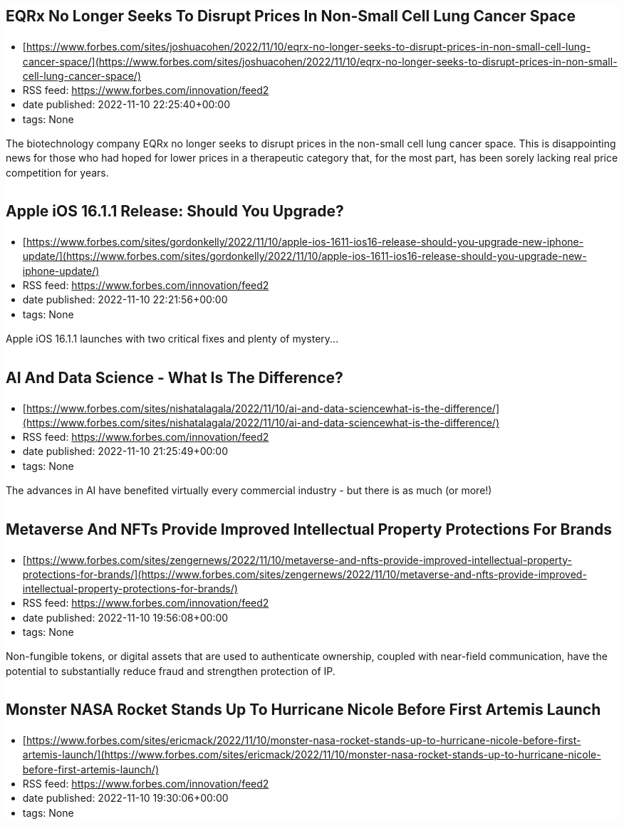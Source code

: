 ## EQRx No Longer Seeks To Disrupt Prices In Non-Small Cell Lung Cancer Space
 - [https://www.forbes.com/sites/joshuacohen/2022/11/10/eqrx-no-longer-seeks-to-disrupt-prices-in-non-small-cell-lung-cancer-space/](https://www.forbes.com/sites/joshuacohen/2022/11/10/eqrx-no-longer-seeks-to-disrupt-prices-in-non-small-cell-lung-cancer-space/)
 - RSS feed: https://www.forbes.com/innovation/feed2
 - date published: 2022-11-10 22:25:40+00:00
 - tags: None

The biotechnology company EQRx no longer seeks to disrupt prices in the non-small cell lung cancer space. This is disappointing news for those who had hoped for lower prices in a therapeutic category that, for the most part, has been sorely lacking real price competition for years.

## Apple iOS 16.1.1 Release: Should You Upgrade?
 - [https://www.forbes.com/sites/gordonkelly/2022/11/10/apple-ios-1611-ios16-release-should-you-upgrade-new-iphone-update/](https://www.forbes.com/sites/gordonkelly/2022/11/10/apple-ios-1611-ios16-release-should-you-upgrade-new-iphone-update/)
 - RSS feed: https://www.forbes.com/innovation/feed2
 - date published: 2022-11-10 22:21:56+00:00
 - tags: None

Apple iOS 16.1.1 launches with two critical fixes and plenty of mystery...

## AI And Data Science - What Is The Difference?
 - [https://www.forbes.com/sites/nishatalagala/2022/11/10/ai-and-data-sciencewhat-is-the-difference/](https://www.forbes.com/sites/nishatalagala/2022/11/10/ai-and-data-sciencewhat-is-the-difference/)
 - RSS feed: https://www.forbes.com/innovation/feed2
 - date published: 2022-11-10 21:25:49+00:00
 - tags: None

The advances in AI have benefited virtually every commercial industry - but there is as much (or more!)

## Metaverse And NFTs Provide Improved Intellectual Property Protections For Brands
 - [https://www.forbes.com/sites/zengernews/2022/11/10/metaverse-and-nfts-provide-improved-intellectual-property-protections-for-brands/](https://www.forbes.com/sites/zengernews/2022/11/10/metaverse-and-nfts-provide-improved-intellectual-property-protections-for-brands/)
 - RSS feed: https://www.forbes.com/innovation/feed2
 - date published: 2022-11-10 19:56:08+00:00
 - tags: None

Non-fungible tokens, or digital assets that are used to authenticate ownership, coupled with near-field communication, have the potential to substantially reduce fraud and strengthen protection of IP.

## Monster NASA Rocket Stands Up To Hurricane Nicole Before First Artemis Launch
 - [https://www.forbes.com/sites/ericmack/2022/11/10/monster-nasa-rocket-stands-up-to-hurricane-nicole-before-first-artemis-launch/](https://www.forbes.com/sites/ericmack/2022/11/10/monster-nasa-rocket-stands-up-to-hurricane-nicole-before-first-artemis-launch/)
 - RSS feed: https://www.forbes.com/innovation/feed2
 - date published: 2022-11-10 19:30:06+00:00
 - tags: None
